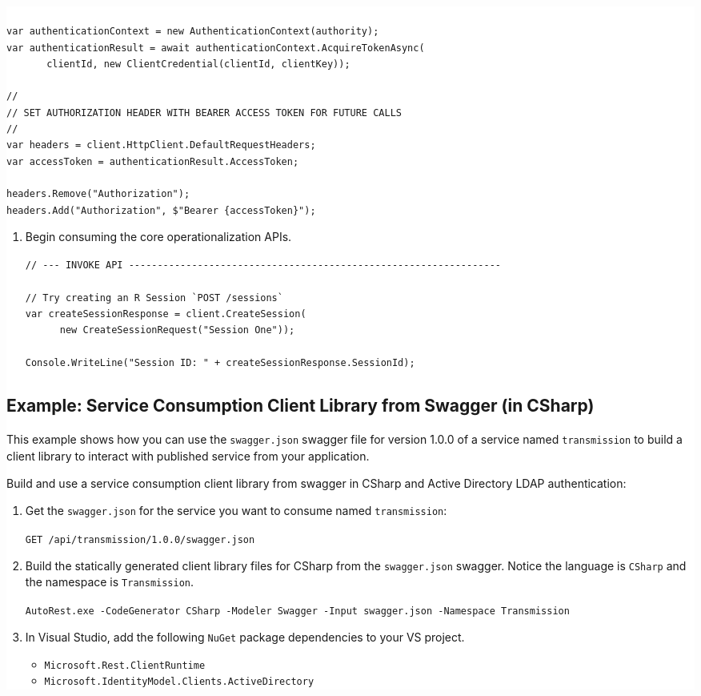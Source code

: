    ```

   var authenticationContext = new AuthenticationContext(authority);
   var authenticationResult = await authenticationContext.AcquireTokenAsync(
          clientId, new ClientCredential(clientId, clientKey));

   //
   // SET AUTHORIZATION HEADER WITH BEARER ACCESS TOKEN FOR FUTURE CALLS
   //
   var headers = client.HttpClient.DefaultRequestHeaders;
   var accessToken = authenticationResult.AccessToken;

   headers.Remove("Authorization");
   headers.Add("Authorization", $"Bearer {accessToken}");
   ```

1. Begin consuming the core operationalization APIs.
   ```
   // --- INVOKE API -----------------------------------------------------------------

   // Try creating an R Session `POST /sessions`
   var createSessionResponse = client.CreateSession(
         new CreateSessionRequest("Session One"));
   
   Console.WriteLine("Session ID: " + createSessionResponse.SessionId);
   ```

<a name="clientlib-service"></a>

## <a name="example-service-consumption-client-library-from-swagger-in-csharp"></a>Example: Service Consumption Client Library from Swagger (in CSharp)

This example shows how you can use the `swagger.json` swagger file for version 1.0.0 of a service named `transmission` to build a client library to interact with published service from your application.  

Build and use a service consumption client library from swagger in CSharp and Active Directory LDAP authentication:

1. Get the `swagger.json` for the service you want to consume named `transmission`:
   ```
   GET /api/transmission/1.0.0/swagger.json
   ```

1. Build the statically generated client library files for CSharp from the `swagger.json` swagger. 
   Notice the language is `CSharp` and the namespace is `Transmission`.

   ```
   AutoRest.exe -CodeGenerator CSharp -Modeler Swagger -Input swagger.json -Namespace Transmission
   ```

1. In Visual Studio, add the following `NuGet` package dependencies to your VS project. 
   + `Microsoft.Rest.ClientRuntime`
   + `Microsoft.IdentityModel.Clients.ActiveDirectory`

